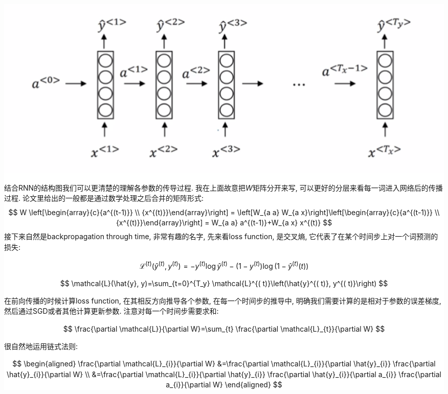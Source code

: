 ![image-20200502101245406](assets/image-20200502101245406.png)

结合RNN的结构图我们可以更清楚的理解各参数的传导过程. 我在上面故意把$W$矩阵分开来写, 可以更好的分层来看每一词进入网络后的传播过程. 论文里给出的一般都是通过数学处理之后合并的矩阵形式:
$$
W \left[\begin{array}{c}{a^{(t-1)}} \\ {x^{(t)}}\end{array}\right] = \left[W_{a a} W_{a x}\right]\left[\begin{array}{c}{a^{(t-1)}} \\ {x^{(t)}}\end{array}\right] = W_{a a} a^{(t-1)}+W_{a x} x^{(t)}
$$
接下来自然是backpropagation through time, 非常有趣的名字, 先来看loss function, 是交叉熵, 它代表了在某个时间步上对一个词预测的损失:

$$
\mathcal{L}^{(t)}\left(\hat{y}^{(t)}, y^{(t)}\right)=-y^{(t)} \log \hat{y}^{( t)}-\left(1-y^{( t)}\right) \log \left(1-\hat{y}^{(t)}(t)\right)
$$

$$
\mathcal{L}(\hat{y}, y)=\sum_{t=0}^{T_y} \mathcal{L}^{( t)}\left(\hat{y}^{( t)}, y^{( t)}\right)
$$

在前向传播的时候计算loss function, 在其相反方向推导各个参数, 在每一个时间步的推导中, 明确我们需要计算的是相对于参数的误差梯度, 然后通过SGD或者其他计算更新参数. 注意对每一个时间步需要求和:

$$
\frac{\partial \mathcal{L}}{\partial W}=\sum_{t} \frac{\partial \mathcal{L}_{t}}{\partial W}
$$

很自然地运用链式法则:

$$
\begin{aligned} \frac{\partial \mathcal{L}_{i}}{\partial W} &=\frac{\partial \mathcal{L}_{i}}{\partial \hat{y}_{i}} \frac{\partial \hat{y}_{i}}{\partial W} \\ &=\frac{\partial \mathcal{L}_{i}}{\partial \hat{y}_{i}} \frac{\partial \hat{y}_{i}}{\partial a_{i}} \frac{\partial a_{i}}{\partial W} \end{aligned}
$$